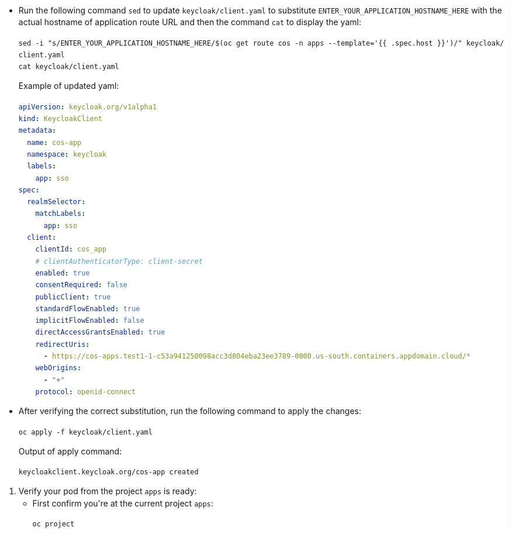    - Run the following command `sed` to update `keycloak/client.yaml` to substitute `ENTER_YOUR_APPLICATION_HOSTNAME_HERE` with the actual hostname of application route URL and then the command `cat` to display the yaml:

     ```
     sed -i "s/ENTER_YOUR_APPLICATION_HOSTNAME_HERE/$(oc get route cos -n apps --template='{{ .spec.host }}')/" keycloak/client.yaml
     cat keycloak/client.yaml
     ```

     Example of updated yaml:
     ```yaml
     apiVersion: keycloak.org/v1alpha1
     kind: KeycloakClient
     metadata:
       name: cos-app
       namespace: keycloak
       labels:
         app: sso
     spec:
       realmSelector:
         matchLabels:
           app: sso
       client:
         clientId: cos_app
         # clientAuthenticatorType: client-secret
         enabled: true
         consentRequired: false
         publicClient: true
         standardFlowEnabled: true
         implicitFlowEnabled: false
         directAccessGrantsEnabled: true
         redirectUris:
           - https://cos-apps.test1-1-c53a941250098acc3d804eba23ee3789-0000.us-south.containers.appdomain.cloud/*
         webOrigins:
           - "+"
         protocol: openid-connect
     ```
     
   - After verifying the correct substitution, run the following command to apply the changes: 

     ```
     oc apply -f keycloak/client.yaml
     ```
     
     Output of apply command:
     ```
     keycloakclient.keycloak.org/cos-app created
     ```

1. Verify your pod from the project `apps` is ready:
   - First confirm you're at the current project `apps`:
     ```
     oc project
     ```
     